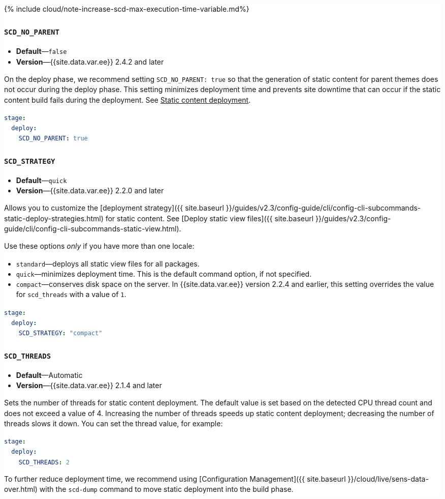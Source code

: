 {% include cloud/note-increase-scd-max-execution-time-variable.md%}

### `SCD_NO_PARENT`

-  **Default**—`false`
-  **Version**—{{site.data.var.ee}} 2.4.2 and later

On the deploy phase, we recommend setting `SCD_NO_PARENT: true` so that the generation of static content for parent themes does not occur during the deploy phase. This setting minimizes deployment time and prevents site downtime that can occur if the static content build fails during the deployment. See [Static content deployment]({{site.baseurl}}/cloud/deploy/static-content-deployment.html).

```yaml
stage:
  deploy:
    SCD_NO_PARENT: true
```

### `SCD_STRATEGY`

-  **Default**—`quick`
-  **Version**—{{site.data.var.ee}} 2.2.0 and later

Allows you to customize the [deployment strategy]({{ site.baseurl }}/guides/v2.3/config-guide/cli/config-cli-subcommands-static-deploy-strategies.html) for static content. See [Deploy static view files]({{ site.baseurl }}/guides/v2.3/config-guide/cli/config-cli-subcommands-static-view.html).

Use these options _only_ if you have more than one locale:

-  `standard`—deploys all static view files for all packages.
-  `quick`—minimizes deployment time. This is the default command option, if not specified.
-  `compact`—conserves disk space on the server. In {{site.data.var.ee}} version 2.2.4 and earlier, this setting overrides the value for `scd_threads` with a value of `1`.

```yaml
stage:
  deploy:
    SCD_STRATEGY: "compact"
```

### `SCD_THREADS`

-  **Default**—Automatic
-  **Version**—{{site.data.var.ee}} 2.1.4 and later

Sets the number of threads for static content deployment. The default value is set based on the detected CPU thread count and does not exceed a value of 4. Increasing the number of threads speeds up static content deployment; decreasing the number of threads slows it down. You can set the thread value, for example:

```yaml
stage:
  deploy:
    SCD_THREADS: 2
```

To further reduce deployment time, we recommend using [Configuration Management]({{ site.baseurl }}/cloud/live/sens-data-over.html) with the `scd-dump` command to move static deployment into the build phase.
